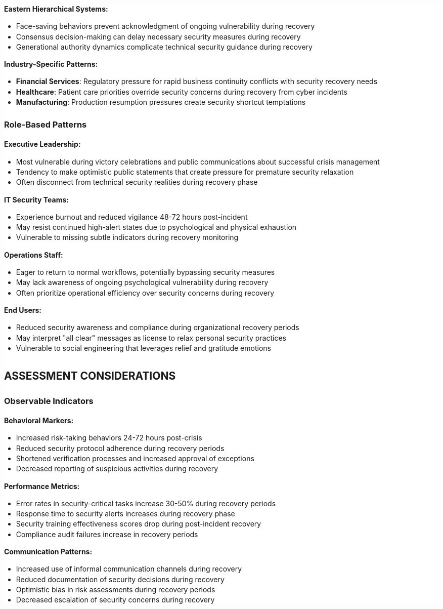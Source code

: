 **Eastern Hierarchical Systems:**
- Face-saving behaviors prevent acknowledgment of ongoing vulnerability during recovery
- Consensus decision-making can delay necessary security measures during recovery
- Generational authority dynamics complicate technical security guidance during recovery

**Industry-Specific Patterns:**
- **Financial Services**: Regulatory pressure for rapid business continuity conflicts with security recovery needs
- **Healthcare**: Patient care priorities override security concerns during recovery from cyber incidents
- **Manufacturing**: Production resumption pressures create security shortcut temptations

### Role-Based Patterns

**Executive Leadership:**
- Most vulnerable during victory celebrations and public communications about successful crisis management
- Tendency to make optimistic public statements that create pressure for premature security relaxation
- Often disconnect from technical security realities during recovery phase

**IT Security Teams:**
- Experience burnout and reduced vigilance 48-72 hours post-incident
- May resist continued high-alert states due to psychological and physical exhaustion
- Vulnerable to missing subtle indicators during recovery monitoring

**Operations Staff:**
- Eager to return to normal workflows, potentially bypassing security measures
- May lack awareness of ongoing psychological vulnerability during recovery
- Often prioritize operational efficiency over security concerns during recovery

**End Users:**
- Reduced security awareness and compliance during organizational recovery periods
- May interpret "all clear" messages as license to relax personal security practices
- Vulnerable to social engineering that leverages relief and gratitude emotions

## ASSESSMENT CONSIDERATIONS

### Observable Indicators

**Behavioral Markers:**
- Increased risk-taking behaviors 24-72 hours post-crisis
- Reduced security protocol adherence during recovery periods
- Shortened verification processes and increased approval of exceptions
- Decreased reporting of suspicious activities during recovery

**Performance Metrics:**
- Error rates in security-critical tasks increase 30-50% during recovery periods
- Response time to security alerts increases during recovery phase
- Security training effectiveness scores drop during post-incident recovery
- Compliance audit failures increase in recovery periods

**Communication Patterns:**
- Increased use of informal communication channels during recovery
- Reduced documentation of security decisions during recovery
- Optimistic bias in risk assessments during recovery periods
- Decreased escalation of security concerns during recovery
